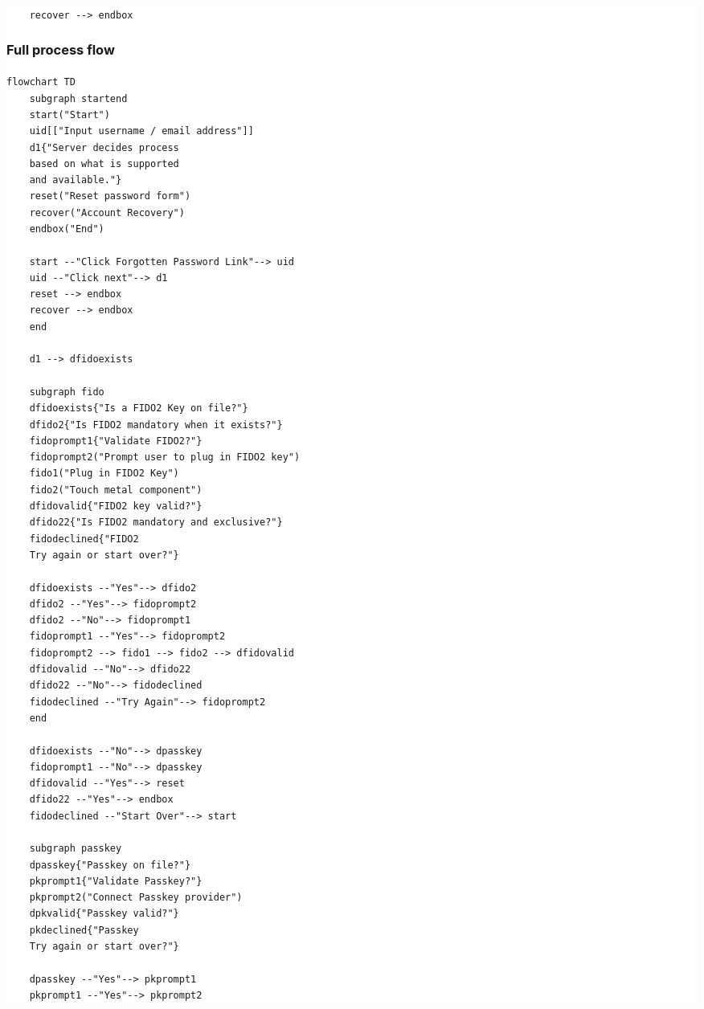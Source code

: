 ```mermaid
    recover --> endbox
```

### Full process flow

```mermaid
flowchart TD
    subgraph startend
    start("Start")
    uid[["Input username / email address"]]
    d1{"Server decides process
    based on what is supported 
    and available."}
    reset("Reset password form")
    recover("Account Recovery")
    endbox("End")

    start --"Click Forgotten Password Link"--> uid
    uid --"Click next"--> d1
    reset --> endbox
    recover --> endbox
    end

    d1 --> dfidoexists

    subgraph fido
    dfidoexists{"Is a FIDO2 Key on file?"}
    dfido2{"Is FIDO2 mandatory when it exists?"}
    fidoprompt1{"Validate FIDO2?"}
    fidoprompt2("Prompt user to plug in FIDO2 key")
    fido1("Plug in FIDO2 Key")
    fido2("Touch metal component")
    dfidovalid{"FIDO2 key valid?"}
    dfido22{"Is FIDO2 mandatory and exclusive?"}
    fidodeclined{"FIDO2
    Try again or start over?"}

    dfidoexists --"Yes"--> dfido2
    dfido2 --"Yes"--> fidoprompt2
    dfido2 --"No"--> fidoprompt1
    fidoprompt1 --"Yes"--> fidoprompt2
    fidoprompt2 --> fido1 --> fido2 --> dfidovalid
    dfidovalid --"No"--> dfido22
    dfido22 --"No"--> fidodeclined
    fidodeclined --"Try Again"--> fidoprompt2
    end

    dfidoexists --"No"--> dpasskey
    fidoprompt1 --"No"--> dpasskey
    dfidovalid --"Yes"--> reset
    dfido22 --"Yes"--> endbox
    fidodeclined --"Start Over"--> start

    subgraph passkey
    dpasskey{"Passkey on file?"}
    pkprompt1{"Validate Passkey?"}
    pkprompt2("Connect Passkey provider")
    dpkvalid{"Passkey valid?"}
    pkdeclined{"Passkey
    Try again or start over?"}

    dpasskey --"Yes"--> pkprompt1
    pkprompt1 --"Yes"--> pkprompt2
```